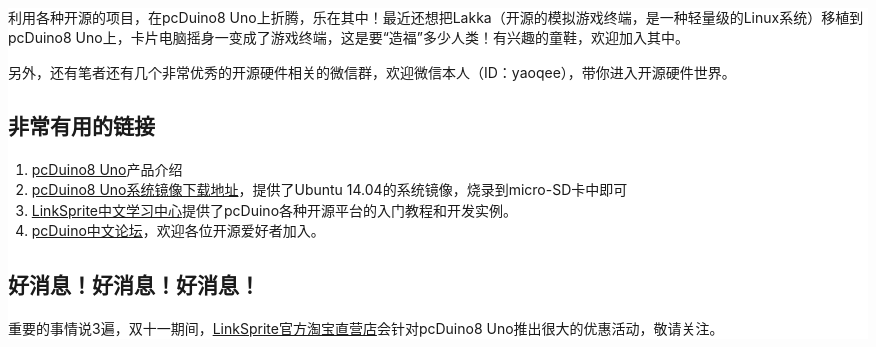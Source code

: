 利用各种开源的项目，在pcDuino8 Uno上折腾，乐在其中！最近还想把Lakka（开源的模拟游戏终端，是一种轻量级的Linux系统）移植到pcDuino8 Uno上，卡片电脑摇身一变成了游戏终端，这是要“造福”多少人类！有兴趣的童鞋，欢迎加入其中。

另外，还有笔者还有几个非常优秀的开源硬件相关的微信群，欢迎微信本人（ID：yaoqee），带你进入开源硬件世界。

## 非常有用的链接

1. [pcDuino8 Uno][1]产品介绍
2. [pcDuino8 Uno系统镜像下载地址][2]，提供了Ubuntu 14.04的系统镜像，烧录到micro-SD卡中即可
3. [LinkSprite中文学习中心][3]提供了pcDuino各种开源平台的入门教程和开发实例。
4. [pcDuino中文论坛][4]，欢迎各位开源爱好者加入。

## 好消息！好消息！好消息！
重要的事情说3遍，双十一期间，[LinkSprite官方淘宝直营店][5]会针对pcDuino8 Uno推出很大的优惠活动，敬请关注。

 [1]: www.linksprite.com/?page_id=1477
 [2]: www.linksprite.com/image-for-pcduino8-uno/
 [3]: cnlearn.linksprite.com
 [4]: https://shop69294605.taobao.com/?spm=a230r.7195193.1997079397.297.MchY8F
 [5]: www.pcduino.org
 [6]: http://TinyLab.org
